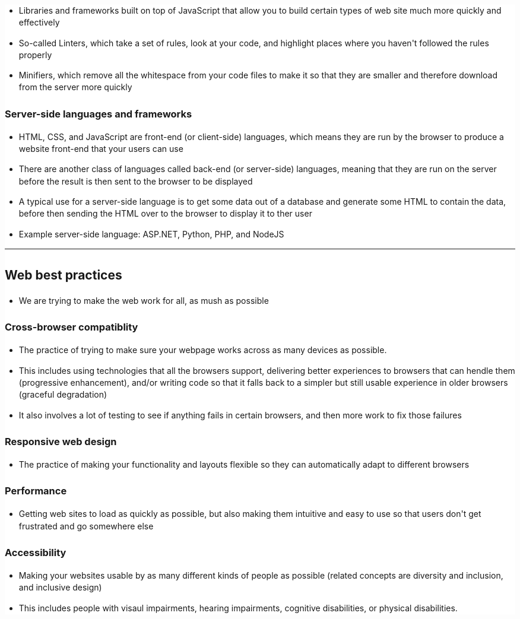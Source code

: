 - Libraries and frameworks built on top of JavaScript that allow you to build certain types of web site much more quickly and effectively

- So-called Linters, which take a set of rules, look at your code, and highlight places where you haven't followed the rules properly

- Minifiers, which remove all the whitespace from your code files to make it so that they are smaller and therefore download from the server more quickly

### Server-side languages and frameworks

- HTML, CSS, and JavaScript are front-end (or client-side) languages, which means they are run by the browser to produce a website front-end that your users can use

- There are another class of languages called back-end (or server-side) languages, meaning that they are run on the server before the result is then sent to the browser to be displayed

- A typical use for a server-side language is to get some data out of a database and generate some HTML to contain the data, before then sending the HTML over to the browser to display it to ther user

- Example server-side language: ASP.NET, Python, PHP, and NodeJS

---

## Web best practices

- We are trying to make the web work for all, as mush as possible

### Cross-browser compatiblity

- The practice of trying to make sure your webpage works across as many devices as possible.

- This includes using technologies that all the browsers support, delivering better experiences to browsers that can hendle them (progressive enhancement), and/or writing code so that it falls back to a simpler but still usable experience in older browsers (graceful degradation)

- It also involves a lot of testing to see if anything fails in certain browsers, and then more work to fix those failures

### Responsive web design

- The practice of making your functionality and layouts flexible so they can automatically adapt to different browsers

### Performance

- Getting web sites to load as quickly as possible, but also making them intuitive and easy to use so that users don't get frustrated and go somewhere else

### Accessibility

- Making your websites usable by as many different kinds of people as possible (related concepts are diversity and inclusion, and inclusive design)

- This includes people with visaul impairments, hearing impairments, cognitive disabilities, or physical disabilities.
